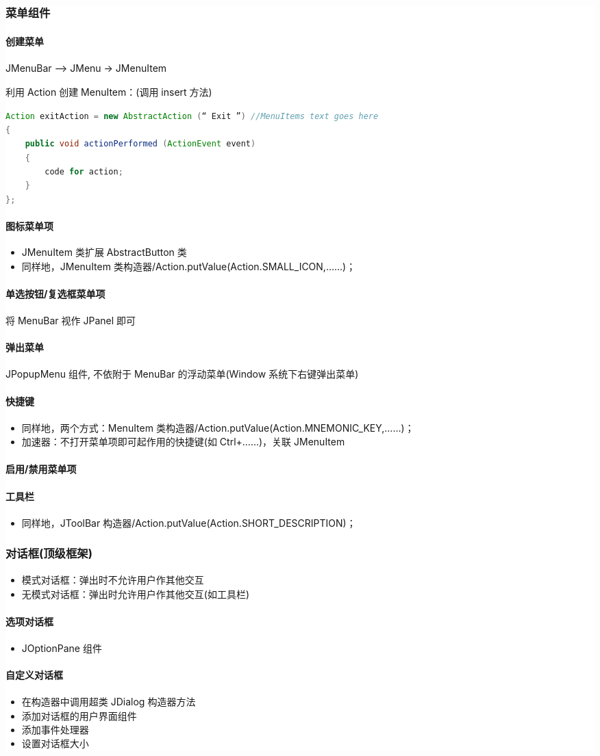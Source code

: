 ### 菜单组件

#### 创建菜单

JMenuBar –> JMenu -> JMenuItem

利用 Action 创建 MenuItem：(调用 insert 方法)

```java
Action exitAction = new AbstractAction (“ Exit ”) //MenuItems text goes here
{
    public void actionPerformed (ActionEvent event)
    {
        code for action;
    }
};
```

#### 图标菜单项

- JMenuItem 类扩展 AbstractButton 类
- 同样地，JMenuItem 类构造器/Action.putValue(Action.SMALL_ICON,……)；

#### 单选按钮/复选框菜单项

将 MenuBar 视作 JPanel 即可

#### 弹出菜单

JPopupMenu 组件,
不依附于 MenuBar 的浮动菜单(Window 系统下右键弹出菜单)

#### 快捷键

- 同样地，两个方式：MenuItem 类构造器/Action.putValue(Action.MNEMONIC_KEY,……)；
- 加速器：不打开菜单项即可起作用的快捷键(如 Ctrl+……)，关联 JMenuItem

#### 启用/禁用菜单项

#### 工具栏

- 同样地，JToolBar 构造器/Action.putValue(Action.SHORT_DESCRIPTION)；

### 对话框(顶级框架)

- 模式对话框：弹出时不允许用户作其他交互
- 无模式对话框：弹出时允许用户作其他交互(如工具栏)

#### 选项对话框

- JOptionPane 组件

#### 自定义对话框

- 在构造器中调用超类 JDialog 构造器方法
- 添加对话框的用户界面组件
- 添加事件处理器
- 设置对话框大小
